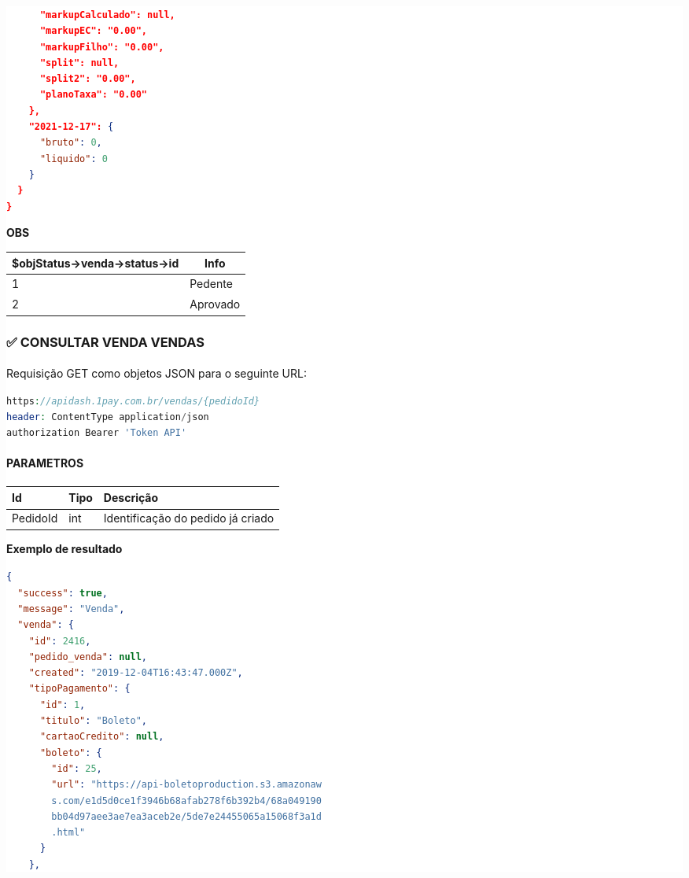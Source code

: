 ```json
      "markupCalculado": null,
      "markupEC": "0.00",
      "markupFilho": "0.00",
      "split": null,
      "split2": "0.00",
      "planoTaxa": "0.00"
    },
    "2021-12-17": {
      "bruto": 0,
      "liquido": 0
    }
  }
}
```



**OBS**

| $objStatus->venda->status->id | Info     |
| ----------------------------- | -------- |
| 1                             | Pedente  |
| 2                             | Aprovado |



### ✅ CONSULTAR VENDA VENDAS

Requisição GET como objetos JSON para o seguinte URL:

```php
https://apidash.1pay.com.br/vendas/{pedidoId}
header: ContentType application/json
authorization Bearer 'Token API'
```



#### PARAMETROS

| Id       | Tipo | Descrição                         |
| :------- | :--- | :-------------------------------- |
| PedidoId | int  | Identificação do pedido já criado |



**Exemplo de resultado**

```json
{
  "success": true,
  "message": "Venda",
  "venda": {
    "id": 2416,
    "pedido_venda": null,
    "created": "2019-12-04T16:43:47.000Z",
    "tipoPagamento": {
      "id": 1,
      "titulo": "Boleto",
      "cartaoCredito": null,
      "boleto": {
        "id": 25,
        "url": "https://api-boletoproduction.s3.amazonaw
        s.com/e1d5d0ce1f3946b68afab278f6b392b4/68a049190
        bb04d97aee3ae7ea3aceb2e/5de7e24455065a15068f3a1d
        .html"
      }
    },
```